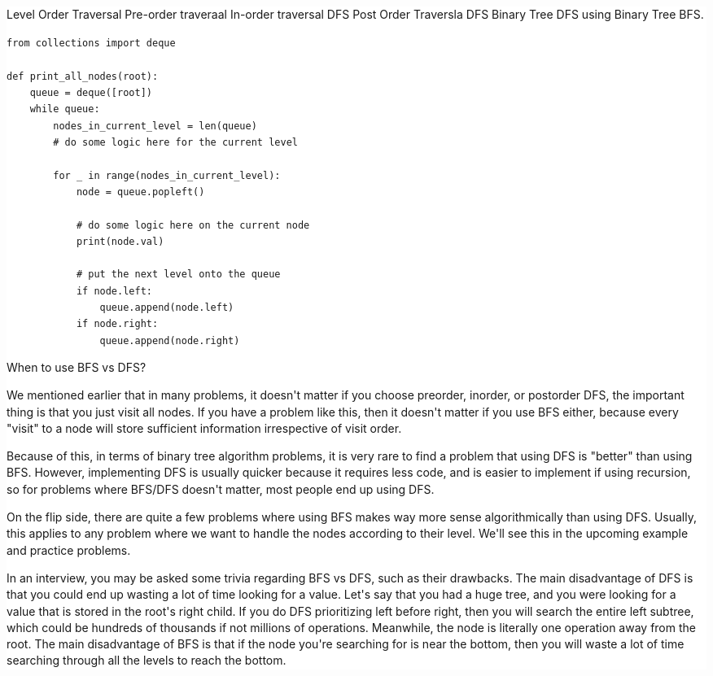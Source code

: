 
Level Order Traversal
Pre-order traveraal
In-order traversal DFS
Post Order Traversla DFS
Binary Tree DFS using
Binary Tree BFS.


```
from collections import deque

def print_all_nodes(root):
    queue = deque([root])
    while queue:
        nodes_in_current_level = len(queue)
        # do some logic here for the current level

        for _ in range(nodes_in_current_level):
            node = queue.popleft()
            
            # do some logic here on the current node
            print(node.val)

            # put the next level onto the queue
            if node.left:
                queue.append(node.left)
            if node.right:
                queue.append(node.right)
```

When to use BFS vs DFS?

We mentioned earlier that in many problems, it doesn't matter if you choose preorder, inorder, or postorder DFS, the important thing is that you just visit all nodes. If you have a problem like this, then it doesn't matter if you use BFS either, because every "visit" to a node will store sufficient information irrespective of visit order.

Because of this, in terms of binary tree algorithm problems, it is very rare to find a problem that using DFS is "better" than using BFS. However, implementing DFS is usually quicker because it requires less code, and is easier to implement if using recursion, so for problems where BFS/DFS doesn't matter, most people end up using DFS.

On the flip side, there are quite a few problems where using BFS makes way more sense algorithmically than using DFS. Usually, this applies to any problem where we want to handle the nodes according to their level. We'll see this in the upcoming example and practice problems.

In an interview, you may be asked some trivia regarding BFS vs DFS, such as their drawbacks. The main disadvantage of DFS is that you could end up wasting a lot of time looking for a value. Let's say that you had a huge tree, and you were looking for a value that is stored in the root's right child. If you do DFS prioritizing left before right, then you will search the entire left subtree, which could be hundreds of thousands if not millions of operations. Meanwhile, the node is literally one operation away from the root. The main disadvantage of BFS is that if the node you're searching for is near the bottom, then you will waste a lot of time searching through all the levels to reach the bottom.
